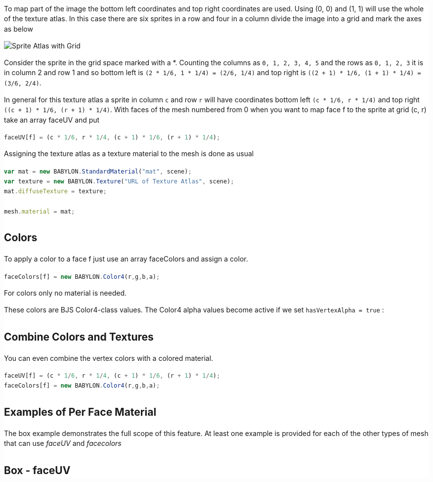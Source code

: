To map part of the image the bottom left coordinates and top right coordinates are used. Using (0, 0) and (1, 1) will use the whole of the texture atlas. In this case there are six sprites in a row and four in a column divide the image into a grid and mark the axes as below 

![Sprite Atlas with Grid](/img/how_to/Materials/spritesheet1.jpg)

Consider the sprite in the grid space marked with a *. Counting the columns as `0, 1, 2, 3, 4, 5` and the rows as `0, 1, 2, 3` it is in column 2 and row 1 and so bottom left is `(2 * 1/6, 1 * 1/4) = (2/6, 1/4)` and top right is `((2 + 1) * 1/6, (1 + 1) * 1/4) = (3/6, 2/4)`.

In general for this texture atlas a sprite in column `c` and row `r` will have coordinates bottom left `(c * 1/6, r * 1/4)` and top right `((c + 1) * 1/6, (r + 1) * 1/4)`. With faces of the mesh numbered from 0 when you want to map face f to the sprite at grid (c, r) take an array faceUV and put

```javascript
faceUV[f] = (c * 1/6, r * 1/4, (c + 1) * 1/6, (r + 1) * 1/4);
```

Assigning the texture atlas as a texture material to the mesh is done as usual

```javascript
var mat = new BABYLON.StandardMaterial("mat", scene);
var texture = new BABYLON.Texture("URL of Texture Atlas", scene);
mat.diffuseTexture = texture;

mesh.material = mat;
``` 

## Colors

To apply a color to a face f just use an array faceColors and assign a color.

```javascript
faceColors[f] = new BABYLON.Color4(r,g,b,a); 
```

For colors only no material is needed.

These colors are BJS Color4-class values. The Color4 alpha values become active if we set `hasVertexAlpha = true` : 

## Combine Colors and Textures

You can even combine the vertex colors with a colored material.

```javascript
faceUV[f] = (c * 1/6, r * 1/4, (c + 1) * 1/6, (r + 1) * 1/4);
faceColors[f] = new BABYLON.Color4(r,g,b,a); 
```

## Examples of Per Face Material 

The box example demonstrates the full scope of this feature. At least one example is provided for each of the other types of mesh that can use _faceUV_ and _facecolors_

## Box - faceUV
